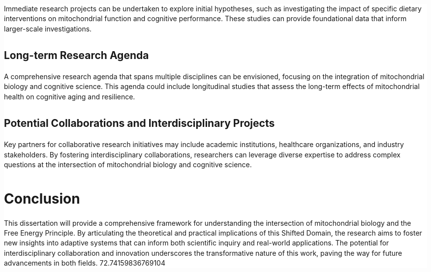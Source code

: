 Immediate research projects can be undertaken to explore initial hypotheses, such as investigating the impact of specific dietary interventions on mitochondrial function and cognitive performance. These studies can provide foundational data that inform larger-scale investigations.

## Long-term Research Agenda

A comprehensive research agenda that spans multiple disciplines can be envisioned, focusing on the integration of mitochondrial biology and cognitive science. This agenda could include longitudinal studies that assess the long-term effects of mitochondrial health on cognitive aging and resilience.

## Potential Collaborations and Interdisciplinary Projects

Key partners for collaborative research initiatives may include academic institutions, healthcare organizations, and industry stakeholders. By fostering interdisciplinary collaborations, researchers can leverage diverse expertise to address complex questions at the intersection of mitochondrial biology and cognitive science.

# Conclusion

This dissertation will provide a comprehensive framework for understanding the intersection of mitochondrial biology and the Free Energy Principle. By articulating the theoretical and practical implications of this Shifted Domain, the research aims to foster new insights into adaptive systems that can inform both scientific inquiry and real-world applications. The potential for interdisciplinary collaboration and innovation underscores the transformative nature of this work, paving the way for future advancements in both fields. 72.74159836769104